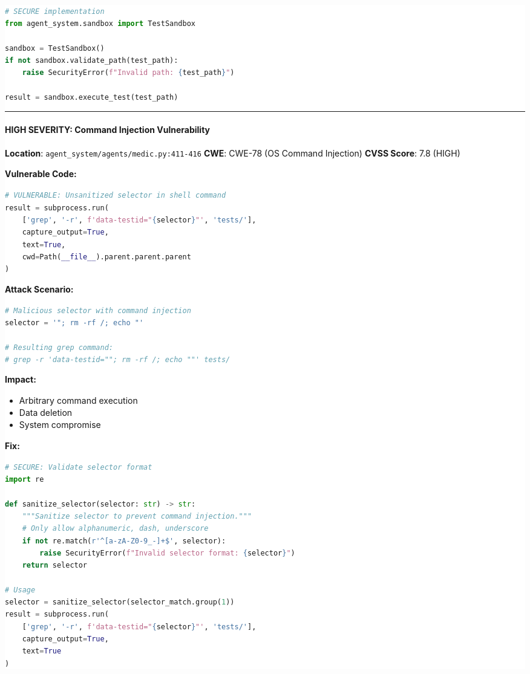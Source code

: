 ```python
# SECURE implementation
from agent_system.sandbox import TestSandbox

sandbox = TestSandbox()
if not sandbox.validate_path(test_path):
    raise SecurityError(f"Invalid path: {test_path}")

result = sandbox.execute_test(test_path)
```

---

#### HIGH SEVERITY: Command Injection Vulnerability

**Location**: `agent_system/agents/medic.py:411-416`
**CWE**: CWE-78 (OS Command Injection)
**CVSS Score**: 7.8 (HIGH)

**Vulnerable Code:**
```python
# VULNERABLE: Unsanitized selector in shell command
result = subprocess.run(
    ['grep', '-r', f'data-testid="{selector}"', 'tests/'],
    capture_output=True,
    text=True,
    cwd=Path(__file__).parent.parent.parent
)
```

**Attack Scenario:**
```python
# Malicious selector with command injection
selector = '"; rm -rf /; echo "'

# Resulting grep command:
# grep -r 'data-testid=""; rm -rf /; echo ""' tests/
```

**Impact:**
- Arbitrary command execution
- Data deletion
- System compromise

**Fix:**
```python
# SECURE: Validate selector format
import re

def sanitize_selector(selector: str) -> str:
    """Sanitize selector to prevent command injection."""
    # Only allow alphanumeric, dash, underscore
    if not re.match(r'^[a-zA-Z0-9_-]+$', selector):
        raise SecurityError(f"Invalid selector format: {selector}")
    return selector

# Usage
selector = sanitize_selector(selector_match.group(1))
result = subprocess.run(
    ['grep', '-r', f'data-testid="{selector}"', 'tests/'],
    capture_output=True,
    text=True
)
```
